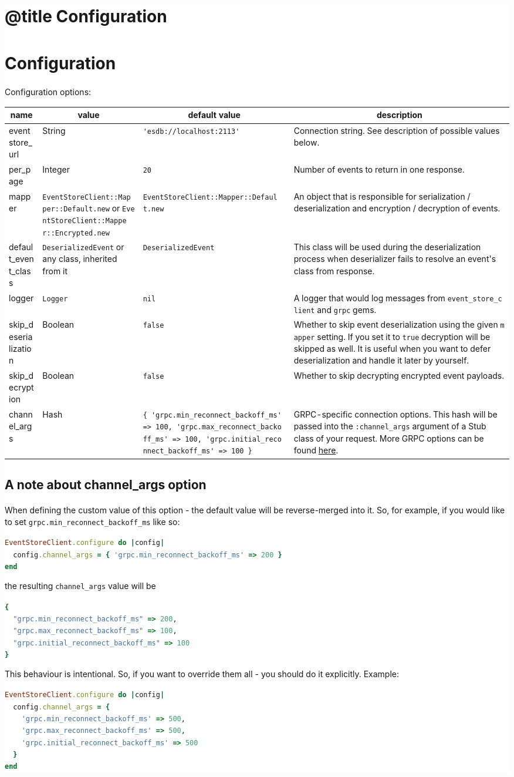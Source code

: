 # @title Configuration

# Configuration

Configuration options:

| name                 | value                                                                                | default value                                                                                                                     | description                                                                                                                                                                                                                                           |
|----------------------|--------------------------------------------------------------------------------------|-----------------------------------------------------------------------------------------------------------------------------------|-------------------------------------------------------------------------------------------------------------------------------------------------------------------------------------------------------------------------------------------------------|
| eventstore_url      | String                                                                               | `'esdb://localhost:2113'`                                                                                                         | Connection string. See description of possible values below.                                                                                                                                                                                          |
| per_page             | Integer                                                                              | `20`                                                                                                                              | Number of events to return in one response.                                                                                                                                                                                                           |
| mapper               | `EventStoreClient::Mapper::Default.new` or `EventStoreClient::Mapper::Encrypted.new` | `EventStoreClient::Mapper::Default.new`                                                                                           | An object that is responsible for serialization / deserialization and encryption / decryption of events.                                                                                                                                              |
| default_event_class  | `DeserializedEvent` or any class, inherited from it                                  | `DeserializedEvent`                                                                                                               | This class will be used during the deserialization process when deserializer fails to resolve an event's class from response.                                                                                                                         |
| logger               | `Logger`                                                                             | `nil`                                                                                                                             | A logger that would log messages from `event_store_client` and `grpc` gems.                                                                                                                                                                           |
| skip_deserialization | Boolean                                                                              | `false`                                                                                                                           | Whether to skip event deserialization using the given `mapper` setting. If you set it to `true` decryption will be skipped as well. It is useful when you want to defer deserialization and handle it later by yourself.                              |
| skip_decryption      | Boolean                                                                              | `false`                                                                                                                           | Whether to skip decrypting encrypted event payloads.                                                                                                                                                                                                  |
| channel_args      | Hash                                                                                 | `{ 'grpc.min_reconnect_backoff_ms' => 100, 'grpc.max_reconnect_backoff_ms' => 100, 'grpc.initial_reconnect_backoff_ms' => 100 }` | GRPC-specific connection options. This hash will be passed into the `:channel_args` argument of a Stub class of your request. More GRPC options can be found [here](https://github.com/grpc/grpc/blob/master/include/grpc/impl/codegen/grpc_types.h). |

## A note about channel_args option

When defining the custom value of this option - the default value will be reverse-merged into it. So, for example, if you would like to set `grpc.min_reconnect_backoff_ms` like so:

```ruby
EventStoreClient.configure do |config|
  config.channel_args = { 'grpc.min_reconnect_backoff_ms' => 200 }
end
```

the resulting `channel_args` value will be

```ruby
{ 
  "grpc.min_reconnect_backoff_ms" => 200, 
  "grpc.max_reconnect_backoff_ms" => 100, 
  "grpc.initial_reconnect_backoff_ms" => 100
}
```

This behaviour is intentional. So, if you want to override them all - you should do it explicitly. Example:

```ruby
EventStoreClient.configure do |config|
  config.channel_args = { 
    'grpc.min_reconnect_backoff_ms' => 500,
    'grpc.max_reconnect_backoff_ms' => 500,
    'grpc.initial_reconnect_backoff_ms' => 500
  }
end
```
